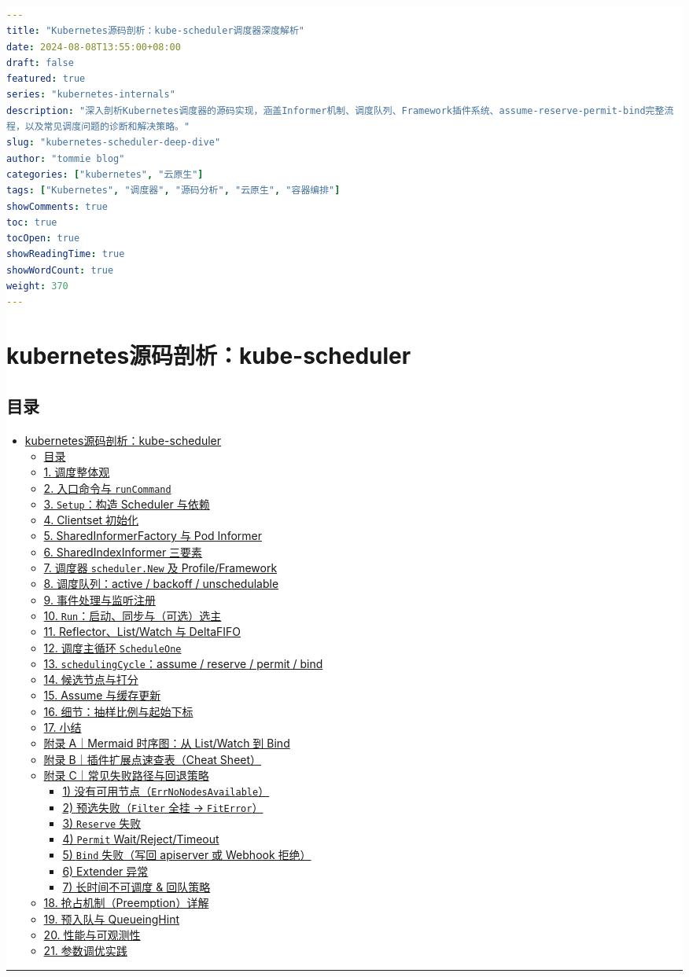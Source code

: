 ```yaml
---
title: "Kubernetes源码剖析：kube-scheduler调度器深度解析"
date: 2024-08-08T13:55:00+08:00
draft: false
featured: true
series: "kubernetes-internals"
description: "深入剖析Kubernetes调度器的源码实现，涵盖Informer机制、调度队列、Framework插件系统、assume-reserve-permit-bind完整流程，以及常见调度问题的诊断和解决策略。"
slug: "kubernetes-scheduler-deep-dive"
author: "tommie blog"
categories: ["kubernetes", "云原生"]
tags: ["Kubernetes", "调度器", "源码分析", "云原生", "容器编排"]
showComments: true
toc: true
tocOpen: true
showReadingTime: true
showWordCount: true
weight: 370
---
```


# kubernetes源码剖析：kube-scheduler

## 目录

- [kubernetes源码剖析：kube-scheduler](#kubernetes源码剖析kube-scheduler)
  - [目录](#目录)
  - [1. 调度整体观](#1-调度整体观)
  - [2. 入口命令与 `runCommand`](#2-入口命令与-runcommand)
  - [3. `Setup`：构造 Scheduler 与依赖](#3-setup构造-scheduler-与依赖)
  - [4. Clientset 初始化](#4-clientset-初始化)
  - [5. SharedInformerFactory 与 Pod Informer](#5-sharedinformerfactory-与-pod-informer)
  - [6. SharedIndexInformer 三要素](#6-sharedindexinformer-三要素)
  - [7. 调度器 `scheduler.New` 及 Profile/Framework](#7-调度器-schedulernew-及-profileframework)
  - [8. 调度队列：active / backoff / unschedulable](#8-调度队列active--backoff--unschedulable)
  - [9. 事件处理与监听注册](#9-事件处理与监听注册)
  - [10. `Run`：启动、同步与（可选）选主](#10-run启动同步与可选选主)
  - [11. Reflector、List/Watch 与 DeltaFIFO](#11-reflectorlistwatch-与-deltafifo)
  - [12. 调度主循环 `ScheduleOne`](#12-调度主循环-scheduleone)
  - [13. `schedulingCycle`：assume / reserve / permit / bind](#13-schedulingcycleassume--reserve--permit--bind)
  - [14. 候选节点与打分](#14-候选节点与打分)
  - [15. Assume 与缓存更新](#15-assume-与缓存更新)
  - [16. 细节：抽样比例与起始下标](#16-细节抽样比例与起始下标)
  - [17. 小结](#17-小结)
  - [附录 A｜Mermaid 时序图：从 List/Watch 到 Bind](#附录-amermaid-时序图从-listwatch-到-bind)
  - [附录 B｜插件扩展点速查表（Cheat Sheet）](#附录-b插件扩展点速查表cheat-sheet)
  - [附录 C｜常见失败路径与回退策略](#附录-c常见失败路径与回退策略)
    - [1) 没有可用节点（`ErrNoNodesAvailable`）](#1-没有可用节点errnonodesavailable)
    - [2) 预选失败（`Filter` 全挂 → `FitError`）](#2-预选失败filter-全挂--fiterror)
    - [3) `Reserve` 失败](#3-reserve-失败)
    - [4) `Permit` Wait/Reject/Timeout](#4-permit-waitrejecttimeout)
    - [5) `Bind` 失败（写回 apiserver 或 Webhook 拒绝）](#5-bind-失败写回-apiserver-或-webhook-拒绝)
    - [6) Extender 异常](#6-extender-异常)
    - [7) 长时间不可调度 \& 回队策略](#7-长时间不可调度--回队策略)
  - [18. 抢占机制（Preemption）详解](#18-抢占机制preemption详解)
  - [19. 预入队与 QueueingHint](#19-预入队与-queueinghint)
  - [20. 性能与可观测性](#20-性能与可观测性)
  - [21. 参数调优实践](#21-参数调优实践)

---